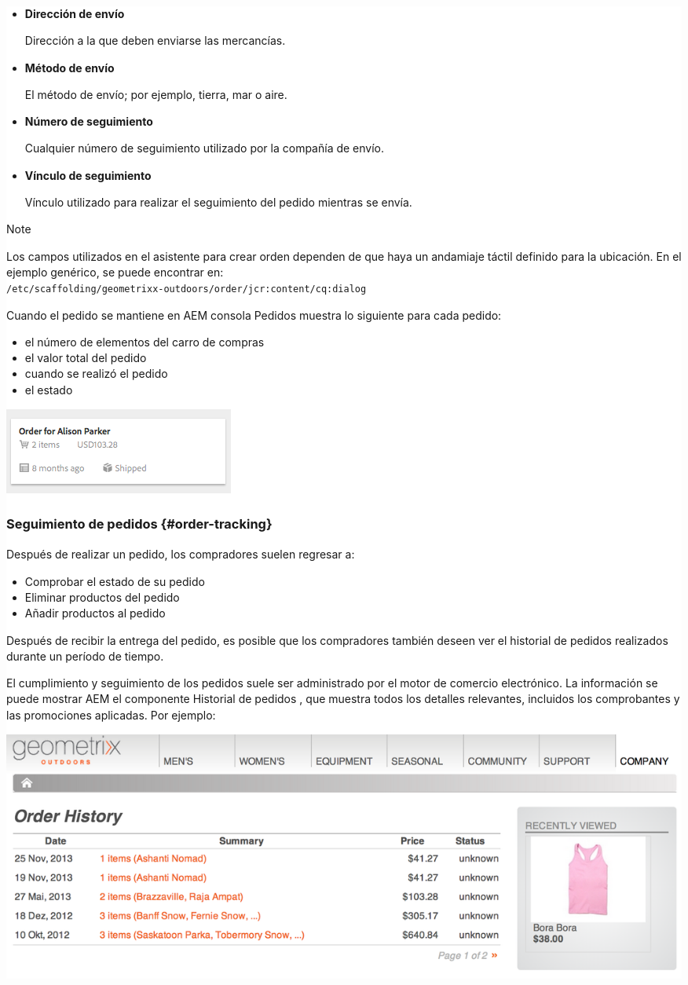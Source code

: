 * **Dirección de envío**

   Dirección a la que deben enviarse las mercancías.

* **Método de envío**

   El método de envío; por ejemplo, tierra, mar o aire.

* **Número de seguimiento**

   Cualquier número de seguimiento utilizado por la compañía de envío.

* **Vínculo de seguimiento**

   Vínculo utilizado para realizar el seguimiento del pedido mientras se envía.

>[!NOTE]
>
>Los campos utilizados en el asistente para crear orden dependen de que haya un andamiaje táctil definido para la ubicación. En el ejemplo genérico, se puede encontrar en:\
>`/etc/scaffolding/geometrixx-outdoors/order/jcr:content/cq:dialog`

Cuando el pedido se mantiene en AEM consola Pedidos muestra lo siguiente para cada pedido:

* el número de elementos del carro de compras
* el valor total del pedido
* cuando se realizó el pedido
* el estado

![chlimage_1-179](assets/chlimage_1-179.png)

### Seguimiento de pedidos {#order-tracking}

Después de realizar un pedido, los compradores suelen regresar a:

* Comprobar el estado de su pedido
* Eliminar productos del pedido
* Añadir productos al pedido

Después de recibir la entrega del pedido, es posible que los compradores también deseen ver el historial de pedidos realizados durante un período de tiempo.

El cumplimiento y seguimiento de los pedidos suele ser administrado por el motor de comercio electrónico. La información se puede mostrar AEM el componente Historial de pedidos , que muestra todos los detalles relevantes, incluidos los comprobantes y las promociones aplicadas. Por ejemplo:

![chlimage_1-180](assets/chlimage_1-180.png)
